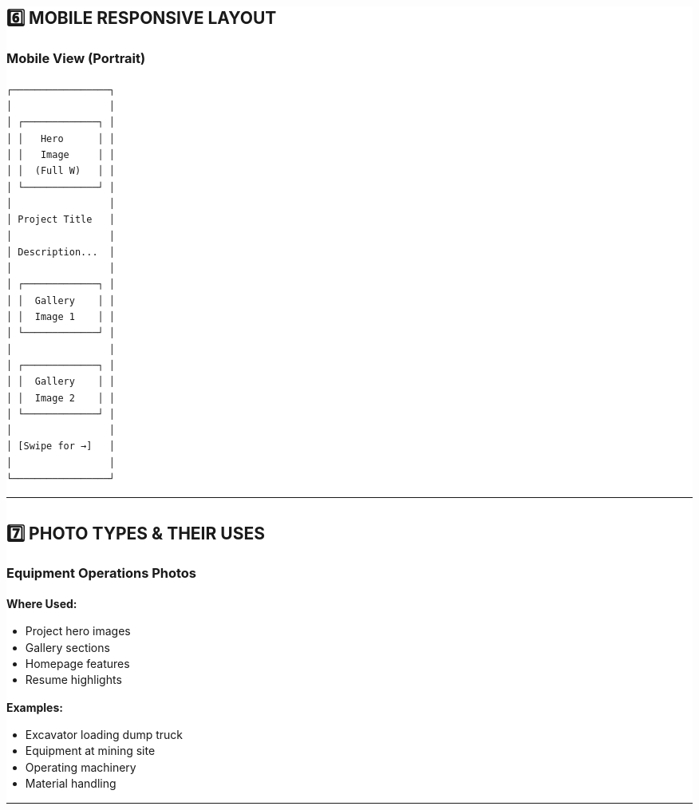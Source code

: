 
## 6️⃣ MOBILE RESPONSIVE LAYOUT

### Mobile View (Portrait)
```
┌─────────────────┐
│                 │
│ ┌─────────────┐ │
│ │   Hero      │ │
│ │   Image     │ │
│ │  (Full W)   │ │
│ └─────────────┘ │
│                 │
│ Project Title   │
│                 │
│ Description...  │
│                 │
│ ┌─────────────┐ │
│ │  Gallery    │ │
│ │  Image 1    │ │
│ └─────────────┘ │
│                 │
│ ┌─────────────┐ │
│ │  Gallery    │ │
│ │  Image 2    │ │
│ └─────────────┘ │
│                 │
│ [Swipe for →]   │
│                 │
└─────────────────┘
```

---

## 7️⃣ PHOTO TYPES & THEIR USES

### Equipment Operations Photos
**Where Used:**
- Project hero images
- Gallery sections
- Homepage features
- Resume highlights

**Examples:**
- Excavator loading dump truck
- Equipment at mining site
- Operating machinery
- Material handling

---
